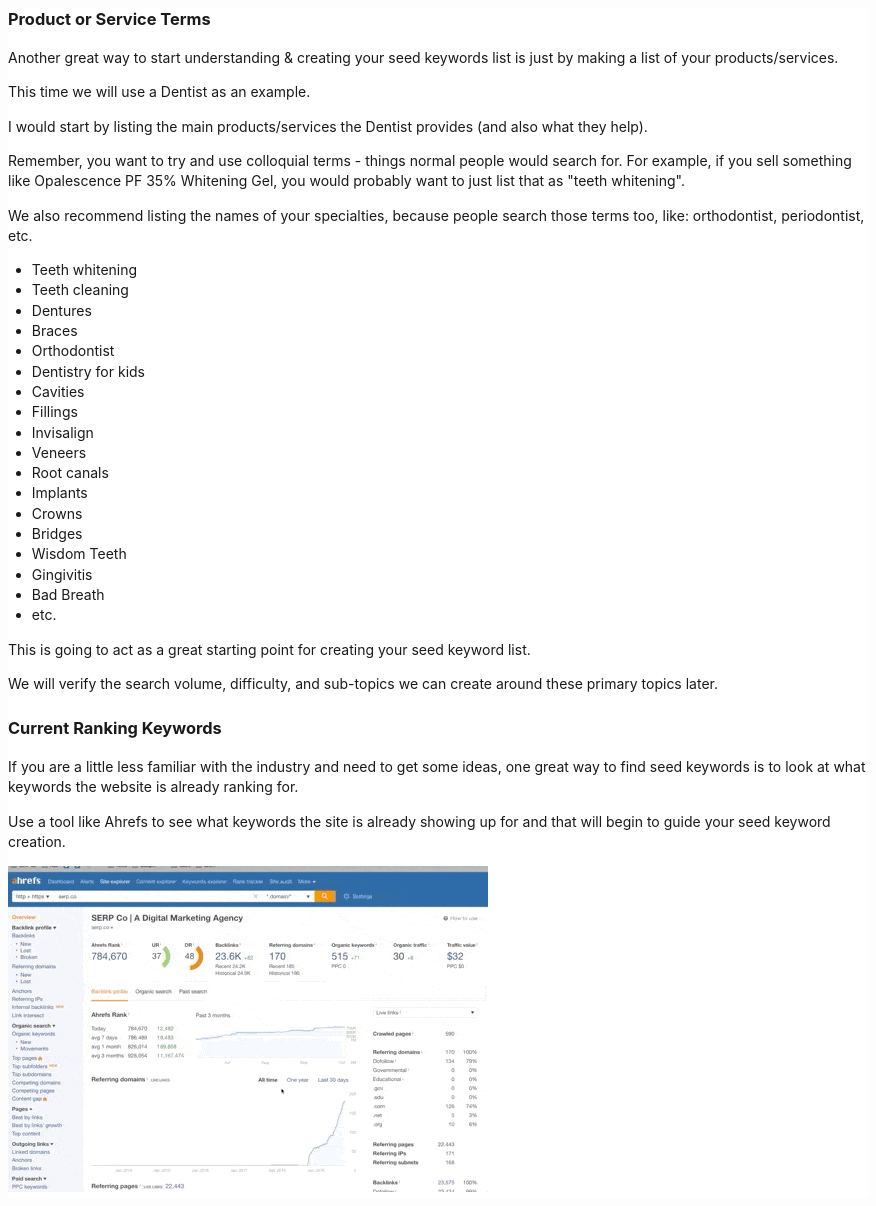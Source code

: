 ### Product or Service Terms

Another great way to start understanding & creating your seed keywords list is just by making a list of your products/services.

This time we will use a Dentist as an example.

I would start by listing the main products/services the Dentist provides (and also what they help).

Remember, you want to try and use colloquial terms - things normal people would search for. For example, if you sell something like Opalescence PF 35% Whitening Gel, you would probably want to just list that as "teeth whitening".

We also recommend listing the names of your specialties, because people search those terms too, like: orthodontist, periodontist, etc.

- Teeth whitening
- Teeth cleaning
- Dentures
- Braces
- Orthodontist
- Dentistry for kids
- Cavities
- Fillings
- Invisalign
- Veneers
- Root canals
- Implants
- Crowns
- Bridges
- Wisdom Teeth
- Gingivitis
- Bad Breath
- etc.

This is going to act as a great starting point for creating your seed keyword list.

We will verify the search volume, difficulty, and sub-topics we can create around these primary topics later.

### Current Ranking Keywords

If you are a little less familiar with the industry and need to get some ideas, one great way to find seed keywords is to look at what keywords the website is already ranking for.

Use a tool like Ahrefs to see what keywords the site is already showing up for and that will begin to guide your seed keyword creation.

[![](/images/oct-04-2019-10-47-39.gif)](https://devinschumacher.com/wp-content/uploads/2022/08/oct-04-2019-10-47-39.gif)
